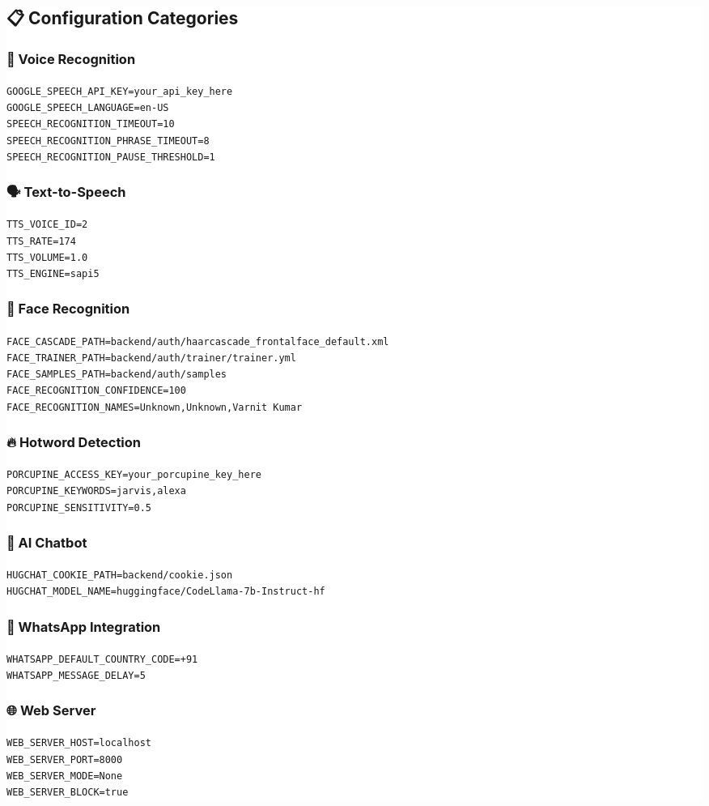 ## 📋 Configuration Categories

### 🎤 Voice Recognition
```env
GOOGLE_SPEECH_API_KEY=your_api_key_here
GOOGLE_SPEECH_LANGUAGE=en-US
SPEECH_RECOGNITION_TIMEOUT=10
SPEECH_RECOGNITION_PHRASE_TIMEOUT=8
SPEECH_RECOGNITION_PAUSE_THRESHOLD=1
```

### 🗣️ Text-to-Speech
```env
TTS_VOICE_ID=2
TTS_RATE=174
TTS_VOLUME=1.0
TTS_ENGINE=sapi5
```

### 👤 Face Recognition
```env
FACE_CASCADE_PATH=backend/auth/haarcascade_frontalface_default.xml
FACE_TRAINER_PATH=backend/auth/trainer/trainer.yml
FACE_SAMPLES_PATH=backend/auth/samples
FACE_RECOGNITION_CONFIDENCE=100
FACE_RECOGNITION_NAMES=Unknown,Unknown,Varnit Kumar
```

### 🔥 Hotword Detection
```env
PORCUPINE_ACCESS_KEY=your_porcupine_key_here
PORCUPINE_KEYWORDS=jarvis,alexa
PORCUPINE_SENSITIVITY=0.5
```

### 💬 AI Chatbot
```env
HUGCHAT_COOKIE_PATH=backend/cookie.json
HUGCHAT_MODEL_NAME=huggingface/CodeLlama-7b-Instruct-hf
```

### 📱 WhatsApp Integration
```env
WHATSAPP_DEFAULT_COUNTRY_CODE=+91
WHATSAPP_MESSAGE_DELAY=5
```

### 🌐 Web Server
```env
WEB_SERVER_HOST=localhost
WEB_SERVER_PORT=8000
WEB_SERVER_MODE=None
WEB_SERVER_BLOCK=true
```
